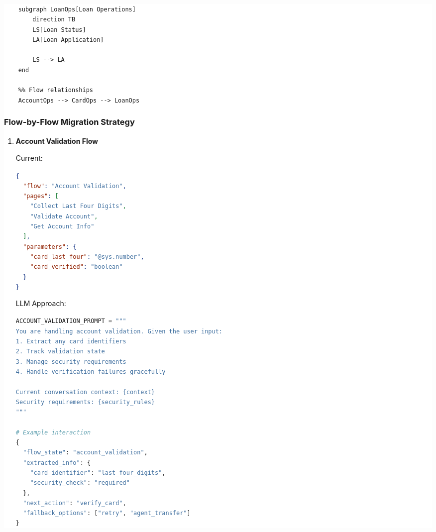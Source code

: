 ```mermaid
    subgraph LoanOps[Loan Operations]
        direction TB
        LS[Loan Status]
        LA[Loan Application]
        
        LS --> LA
    end
    
    %% Flow relationships
    AccountOps --> CardOps --> LoanOps
```

### Flow-by-Flow Migration Strategy

1. **Account Validation Flow**
   
   Current:
   ```json
   {
     "flow": "Account Validation",
     "pages": [
       "Collect Last Four Digits",
       "Validate Account",
       "Get Account Info"
     ],
     "parameters": {
       "card_last_four": "@sys.number",
       "card_verified": "boolean"
     }
   }
   ```
   
   LLM Approach:
   ```python
   ACCOUNT_VALIDATION_PROMPT = """
   You are handling account validation. Given the user input:
   1. Extract any card identifiers
   2. Track validation state
   3. Manage security requirements
   4. Handle verification failures gracefully
   
   Current conversation context: {context}
   Security requirements: {security_rules}
   """
   
   # Example interaction
   {
     "flow_state": "account_validation",
     "extracted_info": {
       "card_identifier": "last_four_digits",
       "security_check": "required"
     },
     "next_action": "verify_card",
     "fallback_options": ["retry", "agent_transfer"]
   }
   ```
